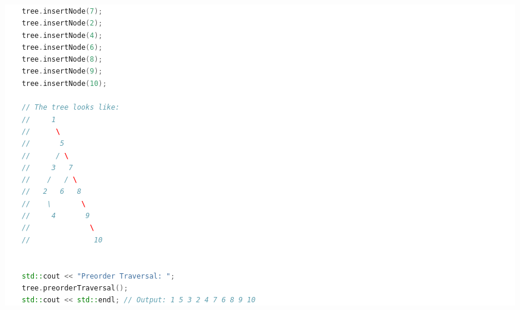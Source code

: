 ```cpp
    tree.insertNode(7);
    tree.insertNode(2);
    tree.insertNode(4);
    tree.insertNode(6);
    tree.insertNode(8);
    tree.insertNode(9);
    tree.insertNode(10);

    // The tree looks like:
    //     1
    //      \
    //       5
    //      / \
    //     3   7
    //    /   / \
    //   2   6   8
    //    \       \
    //     4       9
    //              \
    //               10

    
    std::cout << "Preorder Traversal: ";
    tree.preorderTraversal();
    std::cout << std::endl; // Output: 1 5 3 2 4 7 6 8 9 10
